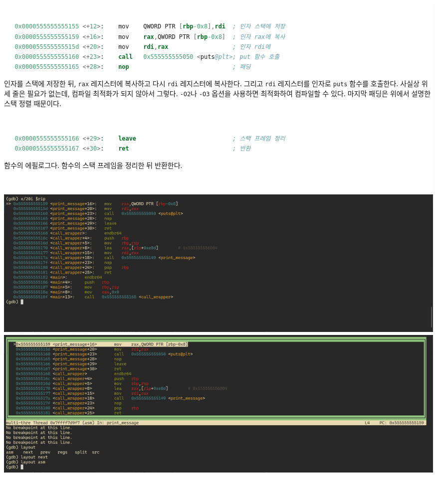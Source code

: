 <br>

```s
   0x0000555555555155 <+12>:    mov    QWORD PTR [rbp-0x8],rdi  ; 인자 스택에 저장 
   0x0000555555555159 <+16>:    mov    rax,QWORD PTR [rbp-0x8]  ; 인자 rax에 복사 
   0x000055555555515d <+20>:    mov    rdi,rax                  ; 인자 rdi에     
   0x0000555555555160 <+23>:    call   0x555555555050 <puts@plt>; put 함수 호출
   0x0000555555555165 <+28>:    nop                             ; 패딩
```

인자를 스택에 저장한 뒤, `rax` 레지스터에 복사하고 다시 `rdi` 레지스터에 복사한다. 그리고 `rdi` 레지스터를 인자로 `puts` 함수를 호출한다. 사실상 위 세 줄은 필요가 없는데, 컴파일 최적화가 되지 않아서 그렇다. `-O2`나 `-O3` 옵션을 사용하면 최적화하여 컴파일할 수 있다. 마지막 패딩은 위에서 설명한 스택 정렬 때문이다.

<br>

```s
   0x0000555555555166 <+29>:    leave                           ; 스택 프레임 정리
   0x0000555555555167 <+30>:    ret                             ; 반환
```

함수의 에필로그다. 함수의 스택 프레임을 정리한 뒤 반환한다.

<br>

![](image-8.png)
![](image-9.png)
